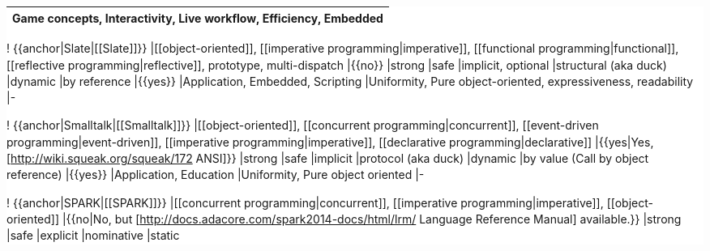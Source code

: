 |Game concepts, Interactivity, Live workflow, Efficiency, Embedded
|-


! {{anchor|Slate|[[Slate]]}}
|[[object-oriented]], [[imperative programming|imperative]], [[functional programming|functional]], [[reflective programming|reflective]], prototype, multi-dispatch
|{{no}}
|strong
|safe
|implicit, optional
|structural (aka duck)
|dynamic
|by reference
|{{yes}}
|Application, Embedded, Scripting
|Uniformity, Pure object-oriented, expressiveness, readability
|-


! {{anchor|Smalltalk|[[Smalltalk]]}}
|[[object-oriented]], [[concurrent programming|concurrent]], [[event-driven programming|event-driven]], [[imperative programming|imperative]], [[declarative programming|declarative]]
|{{yes|Yes, [http://wiki.squeak.org/squeak/172 ANSI]}}
|strong
|safe
|implicit
|protocol (aka duck)
|dynamic
|by value (Call by object reference)
|{{yes}}
|Application, Education
|Uniformity, Pure object oriented
|-


! {{anchor|SPARK|[[SPARK]]}}
|[[concurrent programming|concurrent]], [[imperative programming|imperative]], [[object-oriented]]
|{{no|No, but [http://docs.adacore.com/spark2014-docs/html/lrm/ Language Reference Manual] available.}}
|strong
|safe
|explicit
|nominative
|static